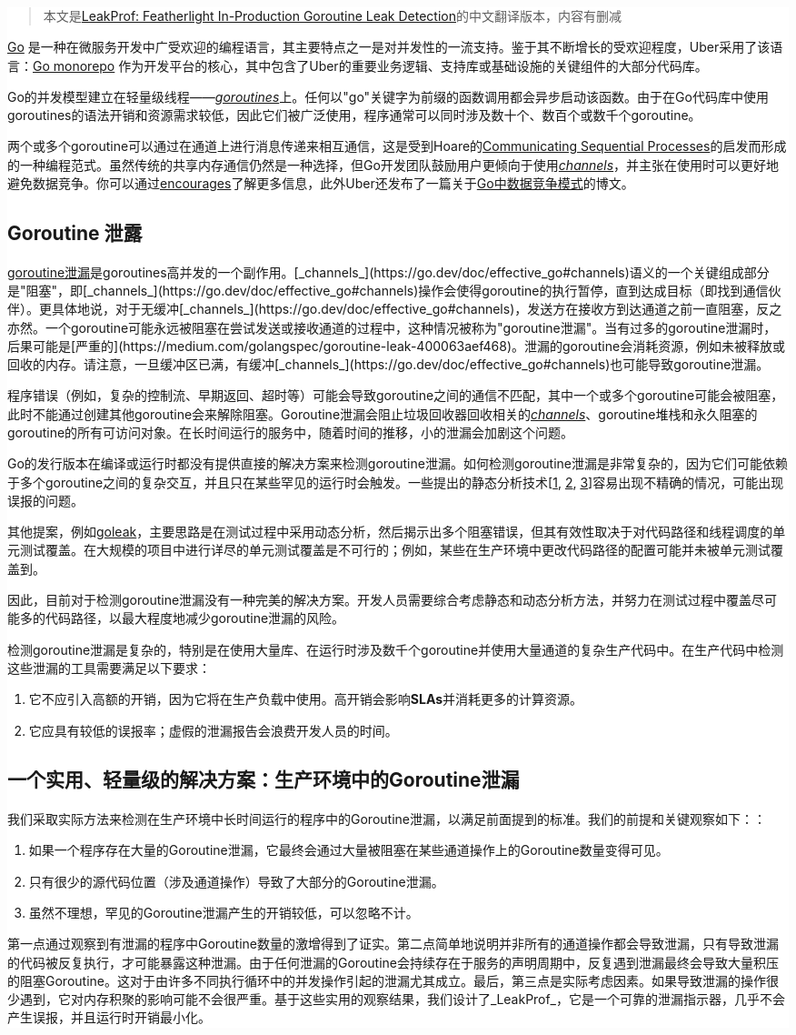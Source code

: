 > 本文是[LeakProf: Featherlight In-Production Goroutine Leak Detection](https://www.uber.com/en-SG/blog/leakprof-featherlight-in-production-goroutine-leak-detection/)的中文翻译版本，内容有删减

[Go](https://go.dev/) 是一种在微服务开发中广受欢迎的编程语言，其主要特点之一是对并发性的一流支持。鉴于其不断增长的受欢迎程度，Uber采用了该语言：[Go monorepo](https://www.uber.com/en-SE/blog/go-monorepo-bazel/) 作为开发平台的核心，其中包含了Uber的重要业务逻辑、支持库或基础设施的关键组件的大部分代码库。

Go的并发模型建立在轻量级线程——[_goroutines_](https://go.dev/doc/effective_go#goroutines)上。任何以"go"关键字为前缀的函数调用都会异步启动该函数。由于在Go代码库中使用goroutines的语法开销和资源需求较低，因此它们被广泛使用，程序通常可以同时涉及数十个、数百个或数千个goroutine。

两个或多个goroutine可以通过在通道上进行消息传递来相互通信，这是受到Hoare的[Communicating Sequential Processes](https://en.wikipedia.org/wiki/Communicating_sequential_processes)的启发而形成的一种编程范式。虽然传统的共享内存通信仍然是一种选择，但Go开发团队鼓励用户更倾向于使用[_channels_](https://go.dev/doc/effective_go#channels)，并主张在使用时可以更好地避免数据竞争。你可以通过[encourages](https://go.dev/blog/codelab-share)了解更多信息，此外Uber还发布了一篇关于[Go中数据竞争模式](https://www.uber.com/blog/data-race-patterns-in-go/)的博文。


Goroutine 泄露
---------------

[goroutine泄漏](https://betterprogramming.pub/common-goroutine-leaks-that-you-should-avoid-fe12d12d6ee#:~:text=When%20a%20new%20Goroutine%20is,background%20for%20the%20application's%20lifetime.)是goroutines高并发的一个副作用。[_channels_](https://go.dev/doc/effective_go#channels)语义的一个关键组成部分是"阻塞"，即[_channels_](https://go.dev/doc/effective_go#channels)操作会使得goroutine的执行暂停，直到达成目标（即找到通信伙伴）。更具体地说，对于无缓冲[_channels_](https://go.dev/doc/effective_go#channels)，发送方在接收方到达通道之前一直阻塞，反之亦然。一个goroutine可能永远被阻塞在尝试发送或接收通道的过程中，这种情况被称为"goroutine泄漏"。当有过多的goroutine泄漏时，后果可能是[严重的](https://medium.com/golangspec/goroutine-leak-400063aef468)。泄漏的goroutine会消耗资源，例如未被释放或回收的内存。请注意，一旦缓冲区已满，有缓冲[_channels_](https://go.dev/doc/effective_go#channels)也可能导致goroutine泄漏。

程序错误（例如，复杂的控制流、早期返回、超时等）可能会导致goroutine之间的通信不匹配，其中一个或多个goroutine可能会被阻塞，此时不能通过创建其他goroutine会来解除阻塞。Goroutine泄漏会阻止垃圾回收器回收相关的[_channels_](https://go.dev/doc/effective_go#channels)、goroutine堆栈和永久阻塞的goroutine的所有可访问对象。在长时间运行的服务中，随着时间的推移，小的泄漏会加剧这个问题。

Go的发行版本在编译或运行时都没有提供直接的解决方案来检测goroutine泄漏。如何检测goroutine泄漏是非常复杂的，因为它们可能依赖于多个goroutine之间的复杂交互，并且只在某些罕见的运行时会触发。一些提出的静态分析技术[[1](https://github.com/nicolasdilley/Gomela), [2](https://github.com/cs-au-dk/goat), [3](https://github.com/system-pclub/GCatch)]容易出现不精确的情况，可能出现误报的问题。

其他提案，例如[goleak](https://github.com/uber-go/goleak)，主要思路是在测试过程中采用动态分析，然后揭示出多个阻塞错误，但其有效性取决于对代码路径和线程调度的单元测试覆盖。在大规模的项目中进行详尽的单元测试覆盖是不可行的；例如，某些在生产环境中更改代码路径的配置可能并未被单元测试覆盖到。

因此，目前对于检测goroutine泄漏没有一种完美的解决方案。开发人员需要综合考虑静态和动态分析方法，并努力在测试过程中覆盖尽可能多的代码路径，以最大程度地减少goroutine泄漏的风险。

检测goroutine泄漏是复杂的，特别是在使用大量库、在运行时涉及数千个goroutine并使用大量通道的复杂生产代码中。在生产代码中检测这些泄漏的工具需要满足以下要求：

1. 它不应引入高额的开销，因为它将在生产负载中使用。高开销会影响**SLAs**并消耗更多的计算资源。

2. 它应具有较低的误报率；虚假的泄漏报告会浪费开发人员的时间。

一个实用、轻量级的解决方案：生产环境中的Goroutine泄漏
---------------

我们采取实际方法来检测在生产环境中长时间运行的程序中的Goroutine泄漏，以满足前面提到的标准。我们的前提和关键观察如下：：

1. 如果一个程序存在大量的Goroutine泄漏，它最终会通过大量被阻塞在某些通道操作上的Goroutine数量变得可见。

2. 只有很少的源代码位置（涉及通道操作）导致了大部分的Goroutine泄漏。

3. 虽然不理想，罕见的Goroutine泄漏产生的开销较低，可以忽略不计。

第一点通过观察到有泄漏的程序中Goroutine数量的激增得到了证实。第二点简单地说明并非所有的通道操作都会导致泄漏，只有导致泄漏的代码被反复执行，才可能暴露这种泄漏。由于任何泄漏的Goroutine会持续存在于服务的声明周期中，反复遇到泄漏最终会导致大量积压的阻塞Goroutine。这对于由许多不同执行循环中的并发操作引起的泄漏尤其成立。最后，第三点是实际考虑因素。如果导致泄漏的操作很少遇到，它对内存积聚的影响可能不会很严重。基于这些实用的观察结果，我们设计了_LeakProf_，它是一个可靠的泄漏指示器，几乎不会产生误报，并且运行时开销最小化。
